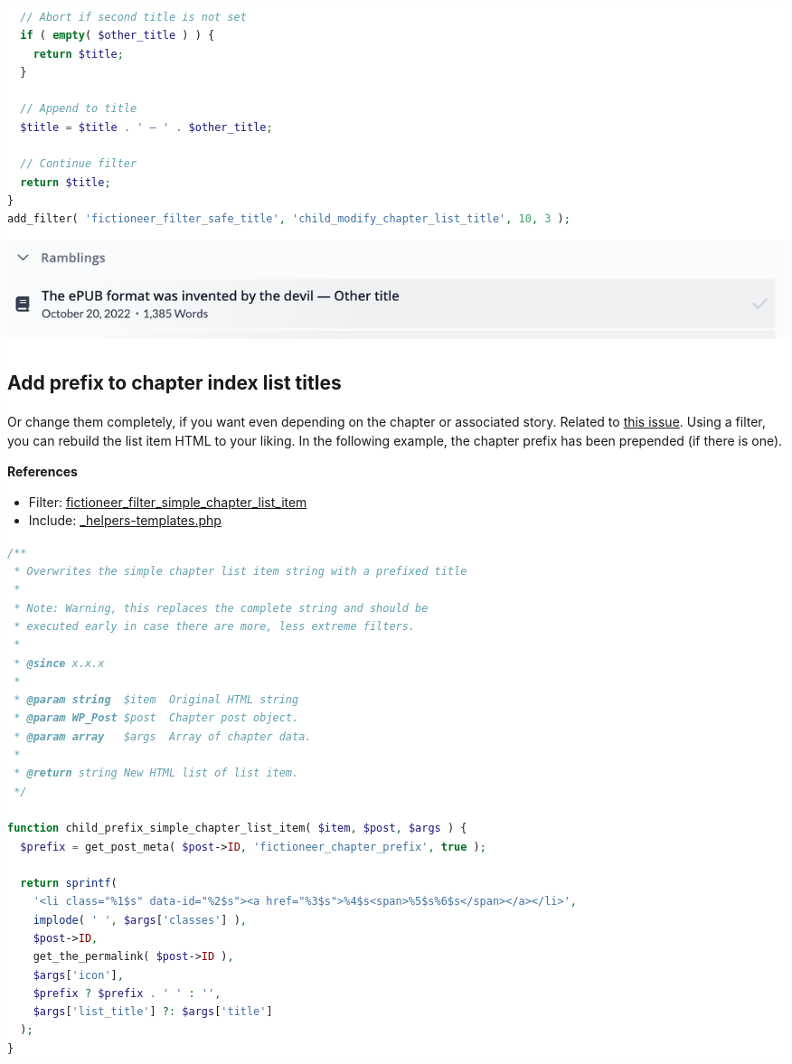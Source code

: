 ```php
  // Abort if second title is not set
  if ( empty( $other_title ) ) {
    return $title;
  }

  // Append to title
  $title = $title . ' — ' . $other_title;

  // Continue filter
  return $title;
}
add_filter( 'fictioneer_filter_safe_title', 'child_modify_chapter_list_title', 10, 3 );
```

![Secondary Chapter Title](repo/assets/secondary_chapter_list_title.png?raw=true)

## Add prefix to chapter index list titles

Or change them completely, if you want even depending on the chapter or associated story. Related to [this issue](https://github.com/Tetrakern/fictioneer/issues/31). Using a filter, you can rebuild the list item HTML to your liking. In the following example, the chapter prefix has been prepended (if there is one).

**References**
* Filter: [fictioneer_filter_simple_chapter_list_item](https://github.com/Tetrakern/fictioneer/blob/main/FILTERS.md#apply_filters-fictioneer_filter_simple_chapter_list_item-item-post-args-)
* Include: [_helpers-templates.php](https://github.com/Tetrakern/fictioneer/blob/main/includes/functions/_helpers-templates.php)

```php
/**
 * Overwrites the simple chapter list item string with a prefixed title
 *
 * Note: Warning, this replaces the complete string and should be
 * executed early in case there are more, less extreme filters.
 *
 * @since x.x.x
 *
 * @param string  $item  Original HTML string
 * @param WP_Post $post  Chapter post object.
 * @param array   $args  Array of chapter data.
 *
 * @return string New HTML list of list item.
 */

function child_prefix_simple_chapter_list_item( $item, $post, $args ) {
  $prefix = get_post_meta( $post->ID, 'fictioneer_chapter_prefix', true );

  return sprintf(
    '<li class="%1$s" data-id="%2$s"><a href="%3$s">%4$s<span>%5$s%6$s</span></a></li>',
    implode( ' ', $args['classes'] ),
    $post->ID,
    get_the_permalink( $post->ID ),
    $args['icon'],
    $prefix ? $prefix . ' ' : '',
    $args['list_title'] ?: $args['title']
  );
}
```